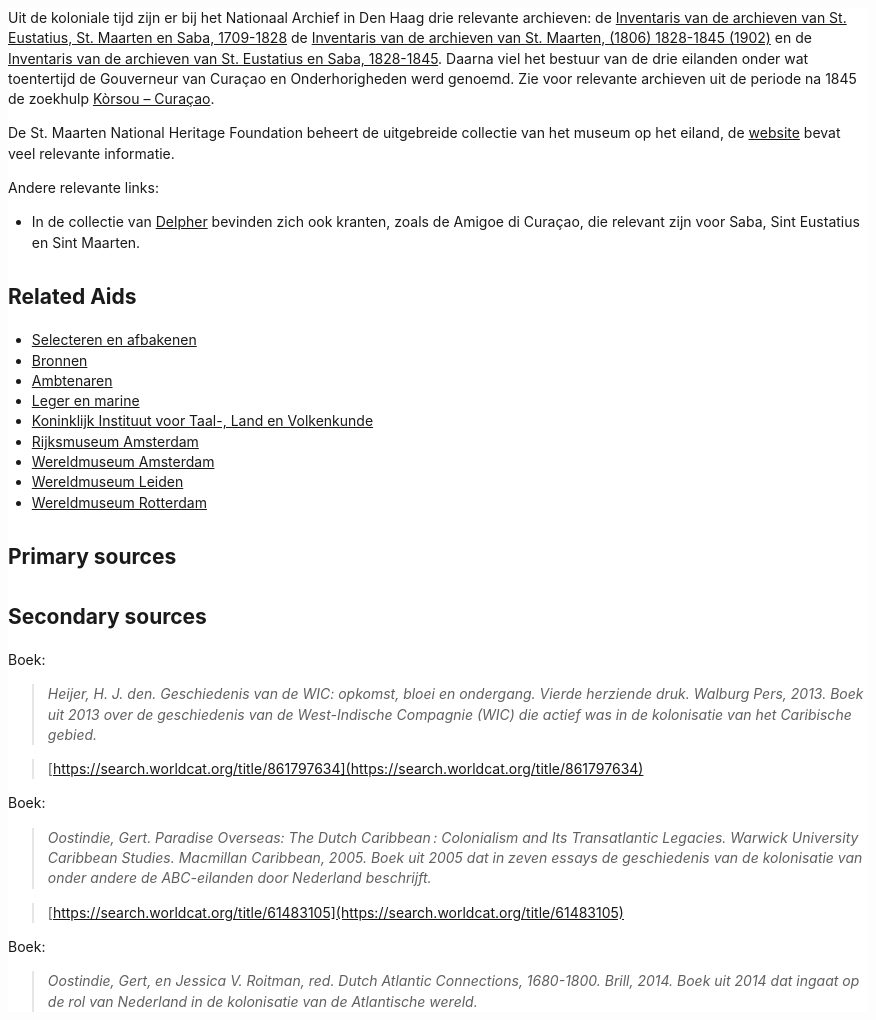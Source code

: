 Uit de koloniale tijd zijn er bij het Nationaal Archief in Den Haag drie relevante archieven: de [Inventaris van de archieven van St. Eustatius, St. Maarten en Saba, 1709-1828](https://www.nationaalarchief.nl/onderzoeken/archief/1.05.13.01/download/pdf) de [Inventaris van de archieven van St. Maarten, (1806) 1828-1845 (1902)](https://www.nationaalarchief.nl/onderzoeken/archief/1.05.13.03/download/pdf) en de [Inventaris van de archieven van St. Eustatius en Saba, 1828-1845](https://www.nationaalarchief.nl/onderzoeken/archief/1.05.13.02/download/pdf). Daarna viel het bestuur van de drie eilanden onder wat toentertijd de Gouverneur van Curaçao en Onderhorigheden werd genoemd. Zie voor relevante archieven uit de periode na 1845 de zoekhulp [Kòrsou – Curaçao](https://www.nationaalarchief.nl/onderzoeken/zoekhulpen/korsou-curacao-mensen-van-toen). 

De St. Maarten National Heritage Foundation beheert de uitgebreide collectie van het museum op het eiland, de [website](https://www.sintmaartenmuseum.org/exhibitions) bevat veel relevante informatie.

Andere relevante links:
 - In de collectie van [Delpher](https://www.delpher.nl/) bevinden zich ook kranten, zoals de Amigoe di Curaçao, die relevant zijn voor Saba, Sint Eustatius en Sint Maarten.


## Related Aids

 - [Selecteren en afbakenen](niveau1/Dutch/SelectAndDelineate_20240425.yml)  
 - [Bronnen](niveau1/Dutch/Sources_20240425.yml)  
 - [Ambtenaren](niveau2/Dutch/CivilServants_20240320.yml)  
 - [Leger en marine](niveau2/Dutch/MilitaryAndNavy_20240326.yml)  
 - [Koninklijk Instituut voor Taal-, Land en Volkenkunde](niveau3/Dutch/KITLV_20240704.yml)  
 - [Rijksmuseum Amsterdam](niveau3/Dutch/RijksmuseumAmsterdam_20241006.yml)  
 - [Wereldmuseum Amsterdam](niveau3/Dutch/WMAmsterdam_20240711.yml)  
 - [Wereldmuseum Leiden](niveau3/Dutch/WMLeiden_20240327.yml)  
 - [Wereldmuseum Rotterdam](niveau3/Dutch/WMRotterdam_20240822.yml)  

## Primary sources

## Secondary sources

Boek:
  > *Heijer, H. J. den. Geschiedenis van de WIC: opkomst, bloei en ondergang. Vierde herziende druk. Walburg Pers, 2013.*
  > _Boek uit 2013 over de geschiedenis van de West-Indische Compagnie (WIC) die actief was in de kolonisatie van het Caribische gebied._  

  > [https://search.worldcat.org/title/861797634](https://search.worldcat.org/title/861797634)

Boek:
  > *Oostindie, Gert. Paradise Overseas: The Dutch Caribbean : Colonialism and Its Transatlantic Legacies. Warwick University Caribbean Studies. Macmillan Caribbean, 2005.*
  > _Boek uit 2005 dat in zeven essays de geschiedenis van de kolonisatie van onder andere de ABC-eilanden door Nederland beschrijft._  

  > [https://search.worldcat.org/title/61483105](https://search.worldcat.org/title/61483105)

Boek:
  > *Oostindie, Gert, en Jessica V. Roitman, red. Dutch Atlantic Connections, 1680-1800. Brill, 2014.*
  > _Boek uit 2014 dat ingaat op de rol van Nederland in de kolonisatie van de Atlantische wereld._  
